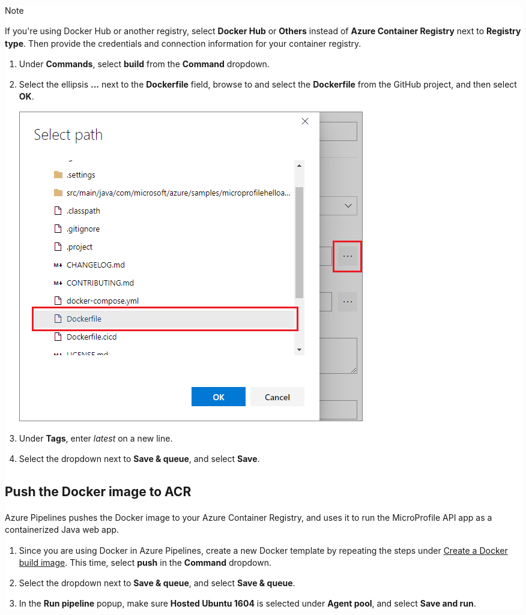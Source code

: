    > [!NOTE]
   > If you're using Docker Hub or another registry, select **Docker Hub** or **Others** instead of **Azure Container Registry** next to **Registry type**. Then provide the credentials and connection information for your container registry.
   
1. Under **Commands**, select **build** from the **Command** dropdown.
   
1. Select the ellipsis **...** next to the **Dockerfile** field, browse to and select the **Dockerfile** from the GitHub project, and then select **OK**. 
   
   ![Select the Dockerfile](media/cicd-microprofile/selectdockerfile.png)
   
1. Under **Tags**, enter *latest* on a new line. 
   
1. Select the dropdown next to **Save & queue**, and select **Save**. 

## Push the Docker image to ACR

Azure Pipelines pushes the Docker image to your Azure Container Registry, and uses it to run the MicroProfile API app as a containerized Java web app.

1. Since you are using Docker in Azure Pipelines, create a new Docker template by repeating the steps under [Create a Docker build image](#create-a-docker-build-image). This time, select **push** in the **Command** dropdown.
   
1. Select the dropdown next to **Save & queue**, and select **Save & queue**. 
   
1. In the **Run pipeline** popup, make sure **Hosted Ubuntu 1604** is selected under **Agent pool**, and select **Save and run**. 
   